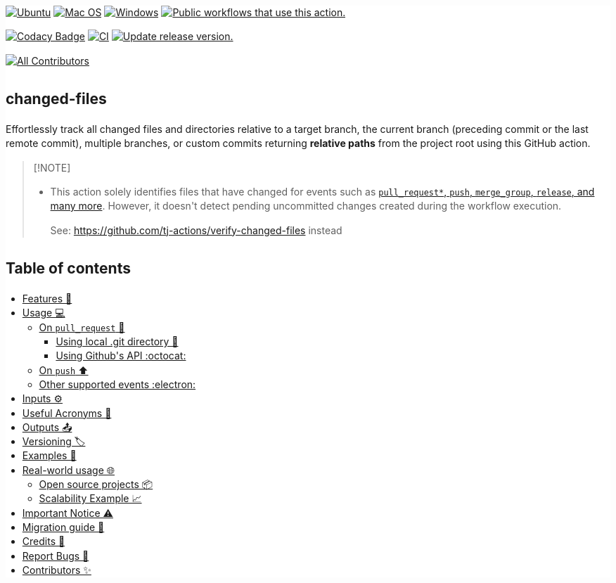 [![Ubuntu](https://img.shields.io/badge/Ubuntu-E95420?style=for-the-badge&logo=ubuntu&logoColor=white)](https://docs.github.com/en/actions/reference/workflow-syntax-for-github-actions#jobsjob_idruns-on)
[![Mac OS](https://img.shields.io/badge/mac%20os-000000?style=for-the-badge&logo=macos&logoColor=F0F0F0)](https://docs.github.com/en/actions/reference/workflow-syntax-for-github-actions#jobsjob_idruns-on)
[![Windows](https://img.shields.io/badge/Windows-0078D6?style=for-the-badge&logo=windows&logoColor=white)](https://docs.github.com/en/actions/reference/workflow-syntax-for-github-actions#jobsjob_idruns-on)
[![Public workflows that use this action.](https://img.shields.io/endpoint?style=for-the-badge&url=https%3A%2F%2Fused-by.vercel.app%2Fapi%2Fgithub-actions%2Fused-by%3Faction%3Dtj-actions%2Fchanged-files%26package_id%3DUGFja2FnZS0yOTQyNTU4MDk5%26badge%3Dtrue)](https://github.com/search?o=desc&q=tj-actions+changed-files+language%3AYAML&s=&type=Code)

[![Codacy Badge](https://app.codacy.com/project/badge/Grade/4fe2f49c3ab144b0bbe4effc85a061a0)](https://app.codacy.com/gh/tj-actions/changed-files/dashboard?utm_source=gh&utm_medium=referral&utm_content=&utm_campaign=Badge_grade)
[![CI](https://github.com/tj-actions/changed-files/actions/workflows/test.yml/badge.svg)](https://github.com/tj-actions/changed-files/actions/workflows/test.yml)
[![Update release version.](https://github.com/tj-actions/changed-files/actions/workflows/sync-release-version.yml/badge.svg)](https://github.com/tj-actions/changed-files/actions/workflows/sync-release-version.yml)



[![All Contributors](https://img.shields.io/badge/all_contributors-26-orange.svg?style=flat-square)](#contributors-)



## changed-files

Effortlessly track all changed files and directories relative to a target branch, the current branch (preceding commit or the last remote commit), multiple branches, or custom commits returning **relative paths** from the project root using this GitHub action.

> \[!NOTE]
>
> - This action solely identifies files that have changed for events such as [`pull_request*`, `push`, `merge_group`, `release`, and many more](#other-supported-events-electron). However, it doesn't detect pending uncommitted changes created during the workflow execution.
>
>   See: https://github.com/tj-actions/verify-changed-files instead

## Table of contents

- [Features 🚀](#features-)
- [Usage 💻](#usage-)
  - [On `pull_request` 🔀](#on-pull_request-)
    - [Using local .git directory 📁](#using-local-git-directory-)
    - [Using Github's API :octocat:](#using-githubs-api-octocat)
  - [On `push` ⬆️](#on-push-️)
  - [Other supported events :electron:](#other-supported-events-electron)
- [Inputs ⚙️](#inputs-️)
- [Useful Acronyms 🧮](#useful-acronyms-)
- [Outputs 📤](#outputs-)
- [Versioning 🏷️](#versioning-️)
- [Examples 📄](#examples-)
- [Real-world usage 🌐](#real-world-usage-)
  - [Open source projects 📦](#open-source-projects-)
  - [Scalability Example 📈](#scalability-example-)
- [Important Notice ⚠️](#important-notice-️)
- [Migration guide 🔄](#migration-guide-)
- [Credits 👏](#credits-)
- [Report Bugs 🐛](#report-bugs-)
- [Contributors ✨](#contributors-)


[buymeacoffee]: https://www.buymeacoffee.com/jackton1
[buymeacoffee-shield]: https://www.buymeacoffee.com/assets/img/custom_images/orange_img.png
